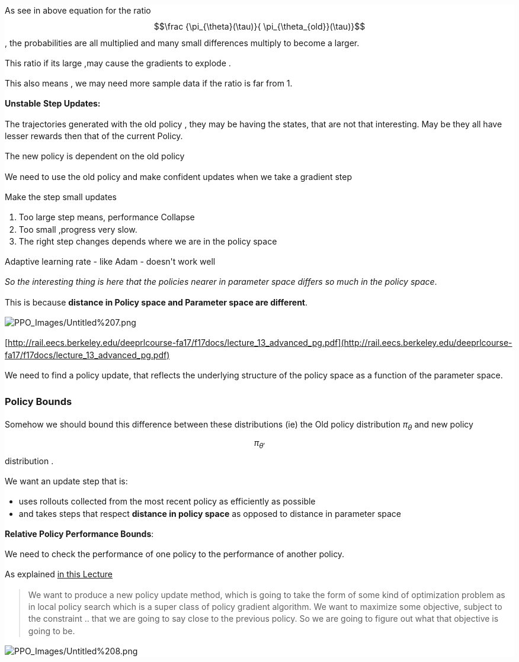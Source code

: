 As see in above equation for the ratio $$\frac {\pi_{\theta}(\tau)}{ \pi_{\theta_{old}}(\tau)}$$, the probabilities are all multiplied and many small differences multiply to become a larger.

This ratio if its large ,may cause the gradients to explode . 

This also means , we may need more sample data if the ratio is far from 1.

**Unstable** **Step Updates:**

The trajectories generated with the old policy , they may be having the states, that are not that interesting. May be they all have lesser rewards then that of the current Policy.

The new policy is dependent on the old policy 

We need to use the old policy and make confident updates when we take a gradient step

Make the step small updates

1. Too large step means, performance Collapse
2. Too small ,progress very slow.
3. The right step changes depends where we are in the policy space

Adaptive learning rate - like Adam - doesn't work well

*So the interesting thing is here that the policies nearer in parameter space differs so much in the policy space*.

This is because **distance in Policy space and Parameter space are different**.

![PPO_Images/Untitled%207.png](../../../../images/PPO_Images/Untitled%207.png)

[http://rail.eecs.berkeley.edu/deeprlcourse-fa17/f17docs/lecture_13_advanced_pg.pdf](http://rail.eecs.berkeley.edu/deeprlcourse-fa17/f17docs/lecture_13_advanced_pg.pdf)

We need to find a policy update, that reflects the underlying structure of the policy space as a function of the parameter space.

### Policy Bounds

Somehow we should bound this difference between these distributions (ie) the Old policy distribution $\pi_\theta$ and new policy $$\pi_{\theta'}$$ distribution . 

We want an update step that is:

- uses rollouts collected from the most recent policy as efficiently as possible
- and takes steps that respect **distance in policy space** as opposed to distance in parameter space

**Relative Policy Performance Bounds**:

We need to check the performance of one policy to  the performance of another policy.

As explained [in this Lecture](https://youtu.be/ycCtmp4hcUs?t=850)

> We want to produce a new policy update method, which is going to take the form of some kind of optimization problem as in local policy search which is a super class of policy gradient algorithm. We want to maximize some objective, subject to the constraint .. that we are going to say close to the previous policy. So we are going to figure out what that objective is going to be.

![PPO_Images/Untitled%208.png](../../../../images/PPO_Images/Untitled%208.png)
